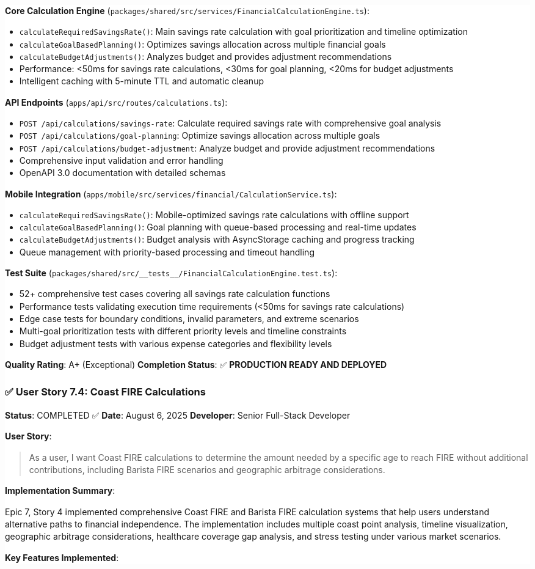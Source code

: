 **Core Calculation Engine** (`packages/shared/src/services/FinancialCalculationEngine.ts`):

- `calculateRequiredSavingsRate()`: Main savings rate calculation with goal prioritization and timeline optimization
- `calculateGoalBasedPlanning()`: Optimizes savings allocation across multiple financial goals
- `calculateBudgetAdjustments()`: Analyzes budget and provides adjustment recommendations
- Performance: <50ms for savings rate calculations, <30ms for goal planning, <20ms for budget adjustments
- Intelligent caching with 5-minute TTL and automatic cleanup

**API Endpoints** (`apps/api/src/routes/calculations.ts`):

- `POST /api/calculations/savings-rate`: Calculate required savings rate with comprehensive goal analysis
- `POST /api/calculations/goal-planning`: Optimize savings allocation across multiple goals
- `POST /api/calculations/budget-adjustment`: Analyze budget and provide adjustment recommendations
- Comprehensive input validation and error handling
- OpenAPI 3.0 documentation with detailed schemas

**Mobile Integration** (`apps/mobile/src/services/financial/CalculationService.ts`):

- `calculateRequiredSavingsRate()`: Mobile-optimized savings rate calculations with offline support
- `calculateGoalBasedPlanning()`: Goal planning with queue-based processing and real-time updates
- `calculateBudgetAdjustments()`: Budget analysis with AsyncStorage caching and progress tracking
- Queue management with priority-based processing and timeout handling

**Test Suite** (`packages/shared/src/__tests__/FinancialCalculationEngine.test.ts`):

- 52+ comprehensive test cases covering all savings rate calculation functions
- Performance tests validating execution time requirements (<50ms for savings rate calculations)
- Edge case tests for boundary conditions, invalid parameters, and extreme scenarios
- Multi-goal prioritization tests with different priority levels and timeline constraints
- Budget adjustment tests with various expense categories and flexibility levels

**Quality Rating**: A+ (Exceptional)
**Completion Status**: ✅ **PRODUCTION READY AND DEPLOYED**

### ✅ User Story 7.4: Coast FIRE Calculations

**Status**: COMPLETED ✅
**Date**: August 6, 2025
**Developer**: Senior Full-Stack Developer

**User Story**:

> As a user, I want Coast FIRE calculations to determine the amount needed by a specific age to reach FIRE without additional contributions, including Barista FIRE scenarios and geographic arbitrage considerations.

**Implementation Summary**:

Epic 7, Story 4 implemented comprehensive Coast FIRE and Barista FIRE calculation systems that help users understand alternative paths to financial independence. The implementation includes multiple coast point analysis, timeline visualization, geographic arbitrage considerations, healthcare coverage gap analysis, and stress testing under various market scenarios.

**Key Features Implemented**:

